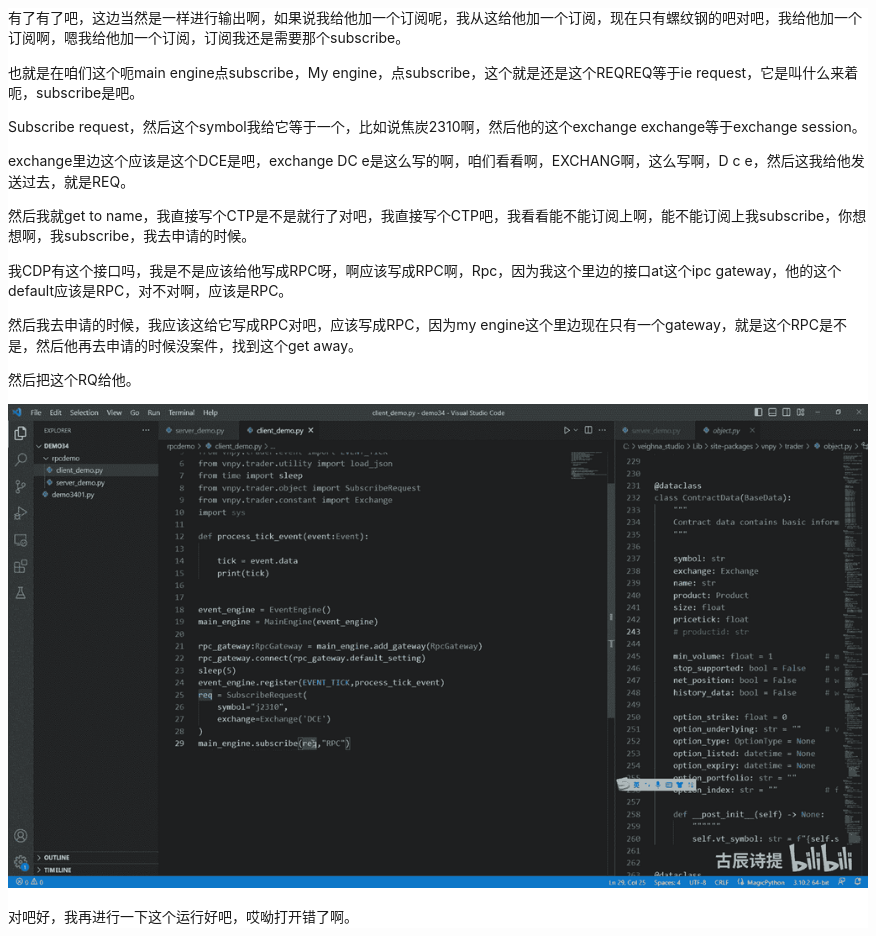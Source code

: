 有了有了吧，这边当然是一样进行输出啊，如果说我给他加一个订阅呢，我从这给他加一个订阅，现在只有螺纹钢的吧对吧，我给他加一个订阅啊，嗯我给他加一个订阅，订阅我还是需要那个subscribe。

也就是在咱们这个呃main engine点subscribe，My engine，点subscribe，这个就是还是这个REQREQ等于ie request，它是叫什么来着呃，subscribe是吧。

Subscribe request，然后这个symbol我给它等于一个，比如说焦炭2310啊，然后他的这个exchange exchange等于exchange session。

exchange里边这个应该是这个DCE是吧，exchange DC e是这么写的啊，咱们看看啊，EXCHANG啊，这么写啊，D c e，然后这我给他发送过去，就是REQ。

然后我就get to name，我直接写个CTP是不是就行了对吧，我直接写个CTP吧，我看看能不能订阅上啊，能不能订阅上我subscribe，你想想啊，我subscribe，我去申请的时候。

我CDP有这个接口吗，我是不是应该给他写成RPC呀，啊应该写成RPC啊，Rpc，因为我这个里边的接口at这个ipc gateway，他的这个default应该是RPC，对不对啊，应该是RPC。

然后我去申请的时候，我应该这给它写成RPC对吧，应该写成RPC，因为my engine这个里边现在只有一个gateway，就是这个RPC是不是，然后他再去申请的时候没案件，找到这个get away。

然后把这个RQ给他。

![](img/15f01c81235ee894798cde187e412100_15.png)

对吧好，我再进行一下这个运行好吧，哎呦打开错了啊。
